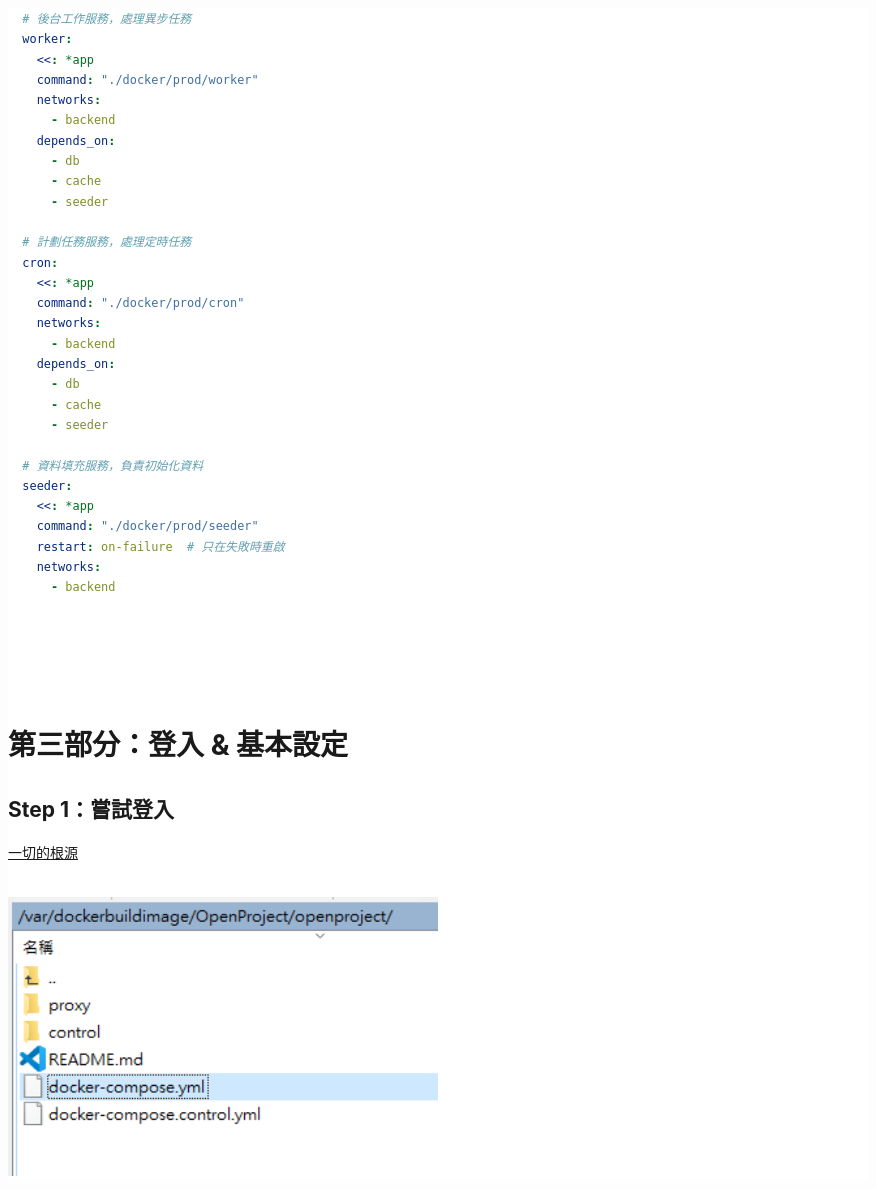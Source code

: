 ``` yml
  # 後台工作服務，處理異步任務
  worker:
    <<: *app
    command: "./docker/prod/worker"
    networks:
      - backend
    depends_on:
      - db
      - cache
      - seeder

  # 計劃任務服務，處理定時任務
  cron:
    <<: *app
    command: "./docker/prod/cron"
    networks:
      - backend
    depends_on:
      - db
      - cache
      - seeder

  # 資料填充服務，負責初始化資料
  seeder:
    <<: *app
    command: "./docker/prod/seeder"
    restart: on-failure  # 只在失敗時重啟
    networks:
      - backend
```

<br/>


<br/><br/>
<h1>第三部分：登入 & 基本設定</h1>

<h2>Step 1：嘗試登入</h2>
<a href="https://github.com/opf/openproject-docker-compose/issues/101">一切的根源</a>

<br/> <img src="/assets/image/Infomation/2025_05_31/002.png" alt="" width="50%" height="50%" />
<br/>
